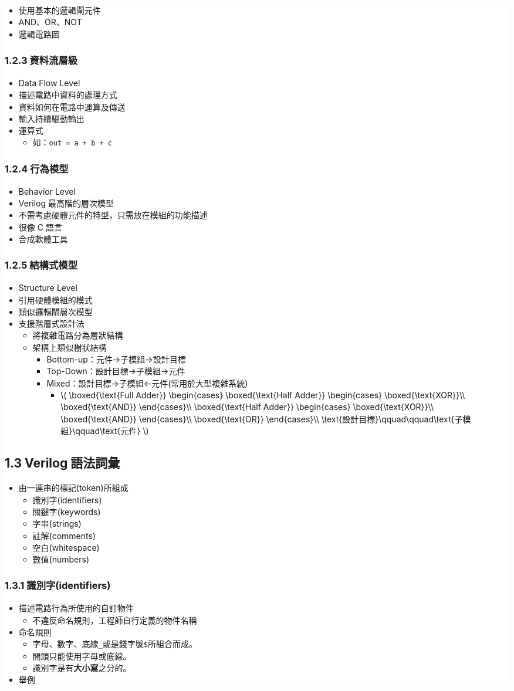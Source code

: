 + 使用基本的邏輯閘元件
+ AND、OR、NOT
+ 邏輯電路圖
### 1.2.3 資料流層級
+ Data Flow Level
+ 描述電路中資料的處理方式
+ 資料如何在電路中運算及傳送
+ 輸入持續驅動輸出
+ 運算式
    + 如：`out = a + b + c`
### 1.2.4 行為模型
+ Behavior Level
+ Verilog 最高階的層次模型
+ 不需考慮硬體元件的特型，只需放在模組的功能描述
+ 很像 C 語言
+ 合成軟體工具
### 1.2.5 結構式模型
+ Structure Level
+ 引用硬體模組的模式
+ 類似邏輯閘層次模型
+ 支援階層式設計法
    + 將複雜電路分為層狀結構
    + 架構上類似樹狀結構
        + Bottom-up：元件→子模組→設計目標
        + Top-Down：設計目標→子模組→元件
        + Mixed：設計目標→子模組←元件(常用於大型複雜系統)
            + \\(
                \boxed{\text{Full Adder}}
                \begin{cases}
                    \boxed{\text{Half Adder}}
                    \begin{cases}
                        \boxed{\text{XOR}}\\\\
                        \boxed{\text{AND}}
                    \end{cases}\\\\
                    \boxed{\text{Half Adder}}
                    \begin{cases}
                        \boxed{\text{XOR}}\\\\
                        \boxed{\text{AND}}
                    \end{cases}\\\\
                    \boxed{\text{OR}}
                \end{cases}\\\\
                \text{設計目標}\qquad\qquad\text{子模組}\qquad\text{元件}
            \\)
## 1.3 Verilog 語法詞彙
+ 由一連串的標記(token)所組成
    + 識別字(identifiers)
    + 關鍵字(keywords)
    + 字串(strings)
    + 註解(comments)
    + 空白(whitespace)
    + 數值(numbers)
### 1.3.1 識別字(identifiers)
+ 描述電路行為所使用的自訂物件
    + 不違反命名規則，工程師自行定義的物件名稱
+ 命名規則
    + 字母、數字、底線`_`或是錢字號`$`所組合而成。
    + 開頭只能使用字母或底線。
    + 識別字是有**大小寫**之分的。
+ 舉例
    ```plaintext